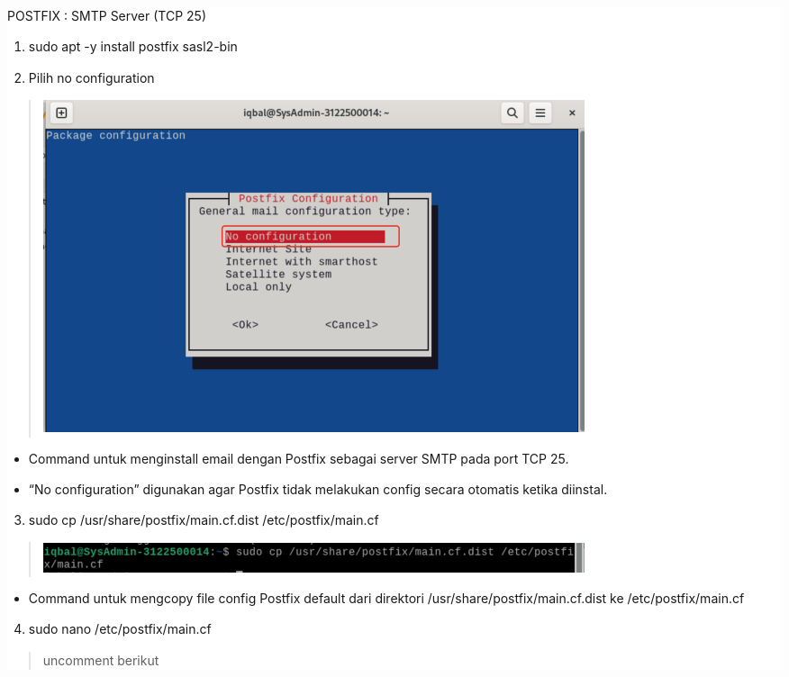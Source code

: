 POSTFIX : SMTP Server (TCP 25)

1.  sudo apt -y install postfix sasl2-bin

2.  Pilih no configuration

> <img src="./media/image88.png"
> style="width:6.26772in;height:3.84722in" />

- Command untuk menginstall email dengan Postfix sebagai server SMTP
  pada port TCP 25.

- “No configuration” digunakan agar Postfix tidak melakukan config
  secara otomatis ketika diinstal.

3.  sudo cp /usr/share/postfix/main.cf.dist /etc/postfix/main.cf

> <img src="./media/image105.png"
> style="width:6.26772in;height:0.34722in" />

- Command untuk mengcopy file config Postfix default dari direktori
  /usr/share/postfix/main.cf.dist ke /etc/postfix/main.cf

4.  sudo nano /etc/postfix/main.cf

> uncomment berikut
>